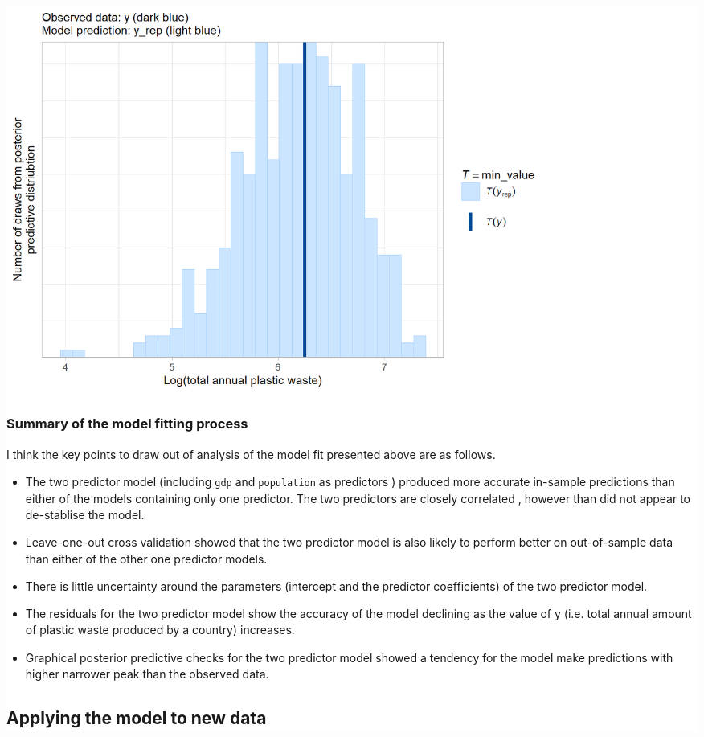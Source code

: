 <img src="01_plastics_regression_1_files/figure-html/unnamed-chunk-21-3.png" width="672" />

### Summary of the model fitting process

I think the key points to draw out of analysis of the model fit presented above are as follows.

-   The two predictor model (including `gdp` and `population` as predictors ) produced more accurate in-sample predictions than either of the models containing only one predictor. The two predictors are closely correlated , however than did not appear to de-stablise the model.

-   Leave-one-out cross validation showed that the two predictor model is also likely to perform better on out-of-sample data than either of the other one predictor models.

-   There is little uncertainty around the parameters (intercept and the predictor coefficients) of the two predictor model.

-   The residuals for the two predictor model show the accuracy of the model declining as the value of y (i.e. total annual amount of plastic waste produced by a country) increases.

-   Graphical posterior predictive checks for the two predictor model showed a tendency for the model make predictions with higher narrower peak than the observed data.

## Applying the model to new data
